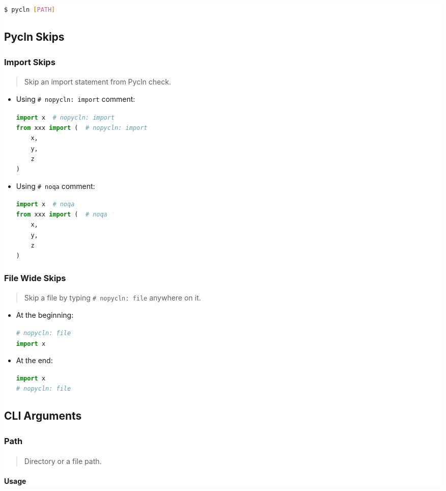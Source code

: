 ```bash
$ pycln [PATH]
```

## Pycln Skips

### Import Skips

> Skip an import statement from Pycln check.

- Using `# nopycln: import` comment:

  ```python
  import x  # nopycln: import
  from xxx import (  # nopycln: import
      x,
      y,
      z
  )
  ```

- Using `# noqa` comment:
  ```python
  import x  # noqa
  from xxx import (  # noqa
      x,
      y,
      z
  )
  ```

### File Wide Skips

> Skip a file by typing `# nopycln: file` anywhere on it.

- At the beginning:
  ```python
  # nopycln: file
  import x
  ```
- At the end:

  ```python
  import x
  # nopycln: file
  ```

## CLI Arguments

### Path

> Directory or a file path.

#### Usage
